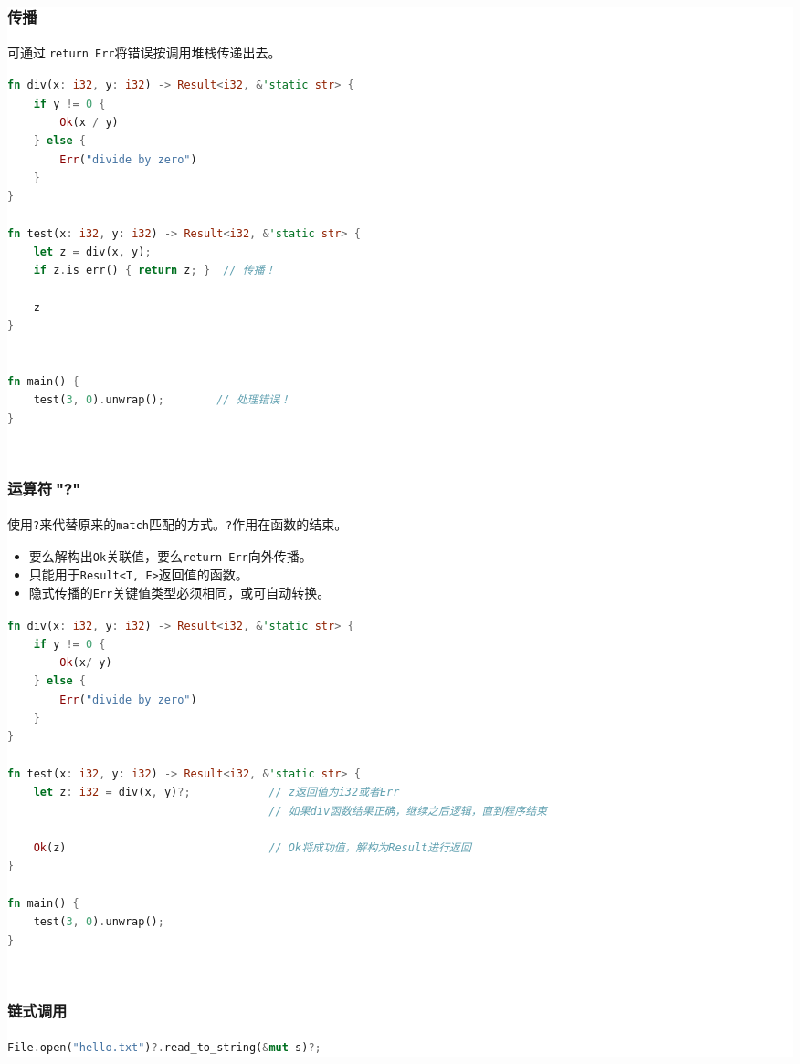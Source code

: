 ### 传播

可通过 `return Err`将错误按调用堆栈传递出去。

```rust
fn div(x: i32, y: i32) -> Result<i32, &'static str> {
    if y != 0 { 
        Ok(x / y) 
    } else { 
        Err("divide by zero") 
    }
}

fn test(x: i32, y: i32) -> Result<i32, &'static str> {
    let z = div(x, y);
    if z.is_err() { return z; }  // 传播！

    z
}


fn main() {
    test(3, 0).unwrap();        // 处理错误！
}                                      
```

&nbsp;

### 运算符 "?"

使用`?`来代替原来的`match`匹配的方式。`?`作用在函数的结束。

* 要么解构出`Ok`关联值，要么`return Err`向外传播。
* 只能用于`Result<T, E>`返回值的函数。
* 隐式传播的`Err`关键值类型必须相同，或可自动转换。

```rust
fn div(x: i32, y: i32) -> Result<i32, &'static str> {
    if y != 0 {
        Ok(x/ y)
    } else {
        Err("divide by zero")
    }
}

fn test(x: i32, y: i32) -> Result<i32, &'static str> {
    let z: i32 = div(x, y)?;            // z返回值为i32或者Err
                                        // 如果div函数结果正确，继续之后逻辑，直到程序结束

    Ok(z)                               // Ok将成功值，解构为Result进行返回
}

fn main() {
    test(3, 0).unwrap();
}
```

&nbsp;

### 链式调用

```rust
File.open("hello.txt")?.read_to_string(&mut s)?;
```
